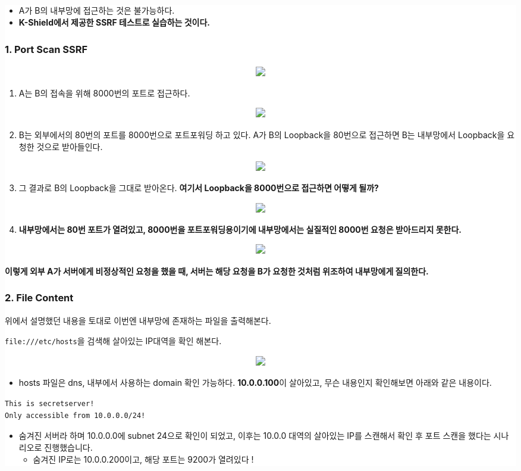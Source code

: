 * A가 B의 내부망에 접근하는 것은 불가능하다.
* **K-Shield에서 제공한 SSRF 테스트로 실습하는 것이다.**

### 1. Port Scan SSRF

<p align="center">
<img src ="https://user-images.githubusercontent.com/78135526/179342172-2b872d46-73ea-4495-a371-819e9d793705.png">
</p>

1. A는 B의 접속을 위해 8000번의 포트로 접근하다.

<p align="center">
<img src ="https://user-images.githubusercontent.com/78135526/179342200-48cbe157-1bf9-418d-bf82-4d267784aa16.png">
</p>

2. B는 외부에서의 80번의 포트를 8000번으로 포트포워딩 하고 있다. A가 B의 Loopback을 80번으로 접근하면 B는 내부망에서 Loopback을 요청한 것으로 받아들인다.

<p align="center">
<img src ="https://user-images.githubusercontent.com/78135526/179342247-b1e2219b-7294-4d85-897d-8e00bf3c3a2c.png">
</p>

3. 그 결과로 B의 Loopback을 그대로 받아온다. __여기서 Loopback을 8000번으로 접근하면 어떻게 될까?__

<p align="center">
<img src ="https://user-images.githubusercontent.com/78135526/179342308-01d64ad3-e773-40d5-9786-ee09c2496c42.png">
</p>

4. **내부망에서는 80번 포트가 열려있고, 8000번을 포트포워딩용이기에 내부망에서는 실질적인 8000번 요청은 받아드리지 못한다.**

<p align="center">
<img src ="https://user-images.githubusercontent.com/78135526/179342725-6aab65f8-b820-4b1d-a951-40cf996e2cac.png" width = 430>
</p>

**이렇게 외부 A가 서버에게 비정상적인 요청을 했을 때, 서버는 해당 요청을 B가 요청한 것처럼 위조하여 내부망에게 질의한다.**

### 2. File Content

위에서 설명했던 내용을 토대로 이번엔 내부망에 존재하는 파일을 출력해본다.

`file:///etc/hosts`을 검색해 살아있는 IP대역을 확인 해본다.

<p align="center">
<img src ="https://user-images.githubusercontent.com/78135526/179671811-36b0b17a-4263-40d2-8d07-cce9a0a02760.png" width = 430>
</p>

*  hosts 파일은 dns, 내부에서 사용하는 domain 확인 가능하다. **10.0.0.100**이 살아있고, 무슨 내용인지 확인해보면 아래와 같은 내용이다.
```
This is secretserver!
Only accessible from 10.0.0.0/24!
```

* 숨겨진 서버라 하며 10.0.0.0에 subnet 24으로 확인이 되었고, 이후는 10.0.0 대역의 살아있는 IP를 스캔해서 확인 후 포트 스캔을 했다는 시나리오로 진행했습니다.
  * 숨겨진 IP로는 10.0.0.200이고, 해당 포트는 9200가 열려있다 !
